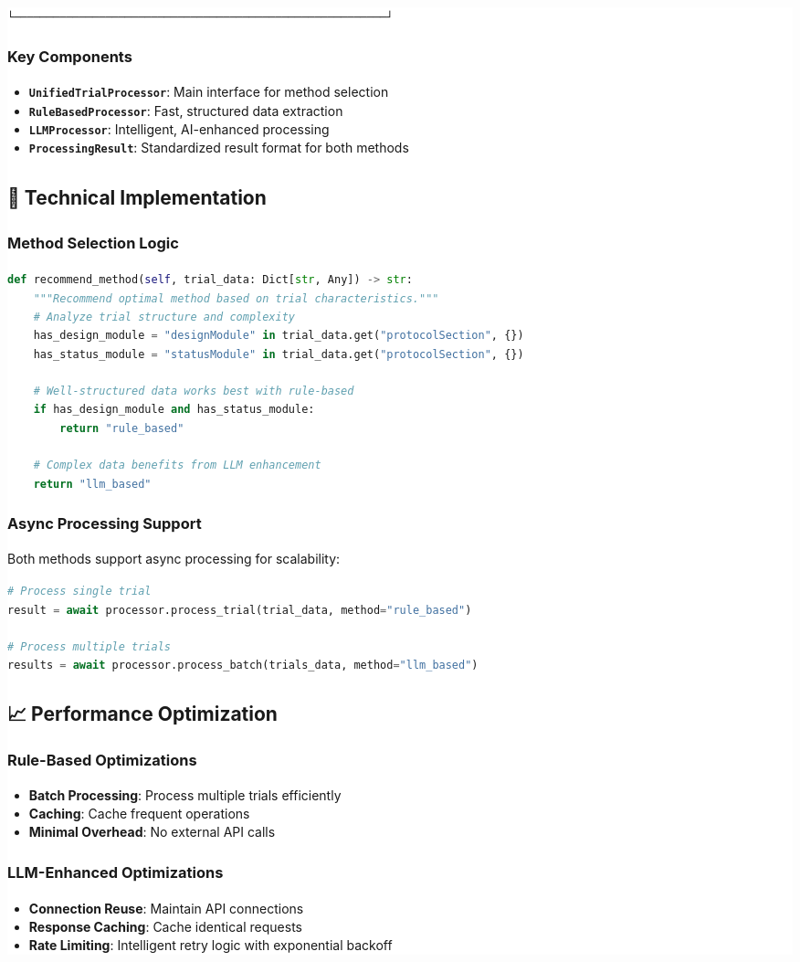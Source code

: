 ```
└─────────────────────────────────────────────────────────┘
```

### Key Components
- **`UnifiedTrialProcessor`**: Main interface for method selection
- **`RuleBasedProcessor`**: Fast, structured data extraction
- **`LLMProcessor`**: Intelligent, AI-enhanced processing
- **`ProcessingResult`**: Standardized result format for both methods

## 🔧 Technical Implementation

### Method Selection Logic
```python
def recommend_method(self, trial_data: Dict[str, Any]) -> str:
    """Recommend optimal method based on trial characteristics."""
    # Analyze trial structure and complexity
    has_design_module = "designModule" in trial_data.get("protocolSection", {})
    has_status_module = "statusModule" in trial_data.get("protocolSection", {})

    # Well-structured data works best with rule-based
    if has_design_module and has_status_module:
        return "rule_based"

    # Complex data benefits from LLM enhancement
    return "llm_based"
```

### Async Processing Support
Both methods support async processing for scalability:

```python
# Process single trial
result = await processor.process_trial(trial_data, method="rule_based")

# Process multiple trials
results = await processor.process_batch(trials_data, method="llm_based")
```

## 📈 Performance Optimization

### Rule-Based Optimizations
- **Batch Processing**: Process multiple trials efficiently
- **Caching**: Cache frequent operations
- **Minimal Overhead**: No external API calls

### LLM-Enhanced Optimizations
- **Connection Reuse**: Maintain API connections
- **Response Caching**: Cache identical requests
- **Rate Limiting**: Intelligent retry logic with exponential backoff
